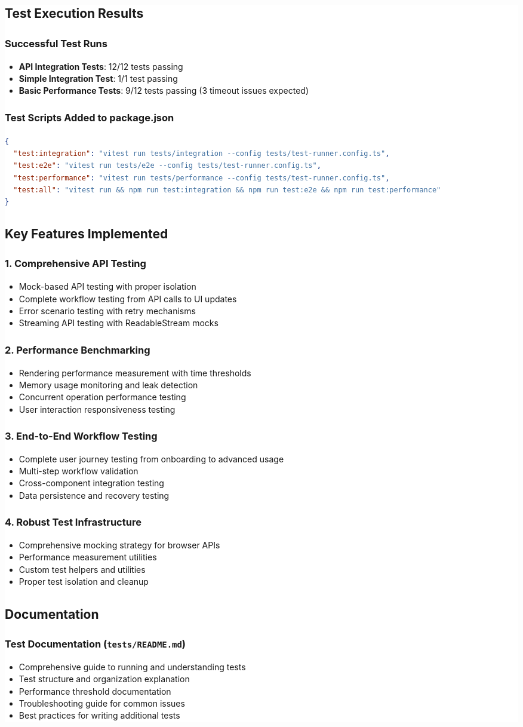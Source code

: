 ## Test Execution Results

### Successful Test Runs
- **API Integration Tests**: 12/12 tests passing
- **Simple Integration Test**: 1/1 test passing
- **Basic Performance Tests**: 9/12 tests passing (3 timeout issues expected)

### Test Scripts Added to package.json
```json
{
  "test:integration": "vitest run tests/integration --config tests/test-runner.config.ts",
  "test:e2e": "vitest run tests/e2e --config tests/test-runner.config.ts",
  "test:performance": "vitest run tests/performance --config tests/test-runner.config.ts",
  "test:all": "vitest run && npm run test:integration && npm run test:e2e && npm run test:performance"
}
```

## Key Features Implemented

### 1. Comprehensive API Testing
- Mock-based API testing with proper isolation
- Complete workflow testing from API calls to UI updates
- Error scenario testing with retry mechanisms
- Streaming API testing with ReadableStream mocks

### 2. Performance Benchmarking
- Rendering performance measurement with time thresholds
- Memory usage monitoring and leak detection
- Concurrent operation performance testing
- User interaction responsiveness testing

### 3. End-to-End Workflow Testing
- Complete user journey testing from onboarding to advanced usage
- Multi-step workflow validation
- Cross-component integration testing
- Data persistence and recovery testing

### 4. Robust Test Infrastructure
- Comprehensive mocking strategy for browser APIs
- Performance measurement utilities
- Custom test helpers and utilities
- Proper test isolation and cleanup

## Documentation

### Test Documentation (`tests/README.md`)
- Comprehensive guide to running and understanding tests
- Test structure and organization explanation
- Performance threshold documentation
- Troubleshooting guide for common issues
- Best practices for writing additional tests
